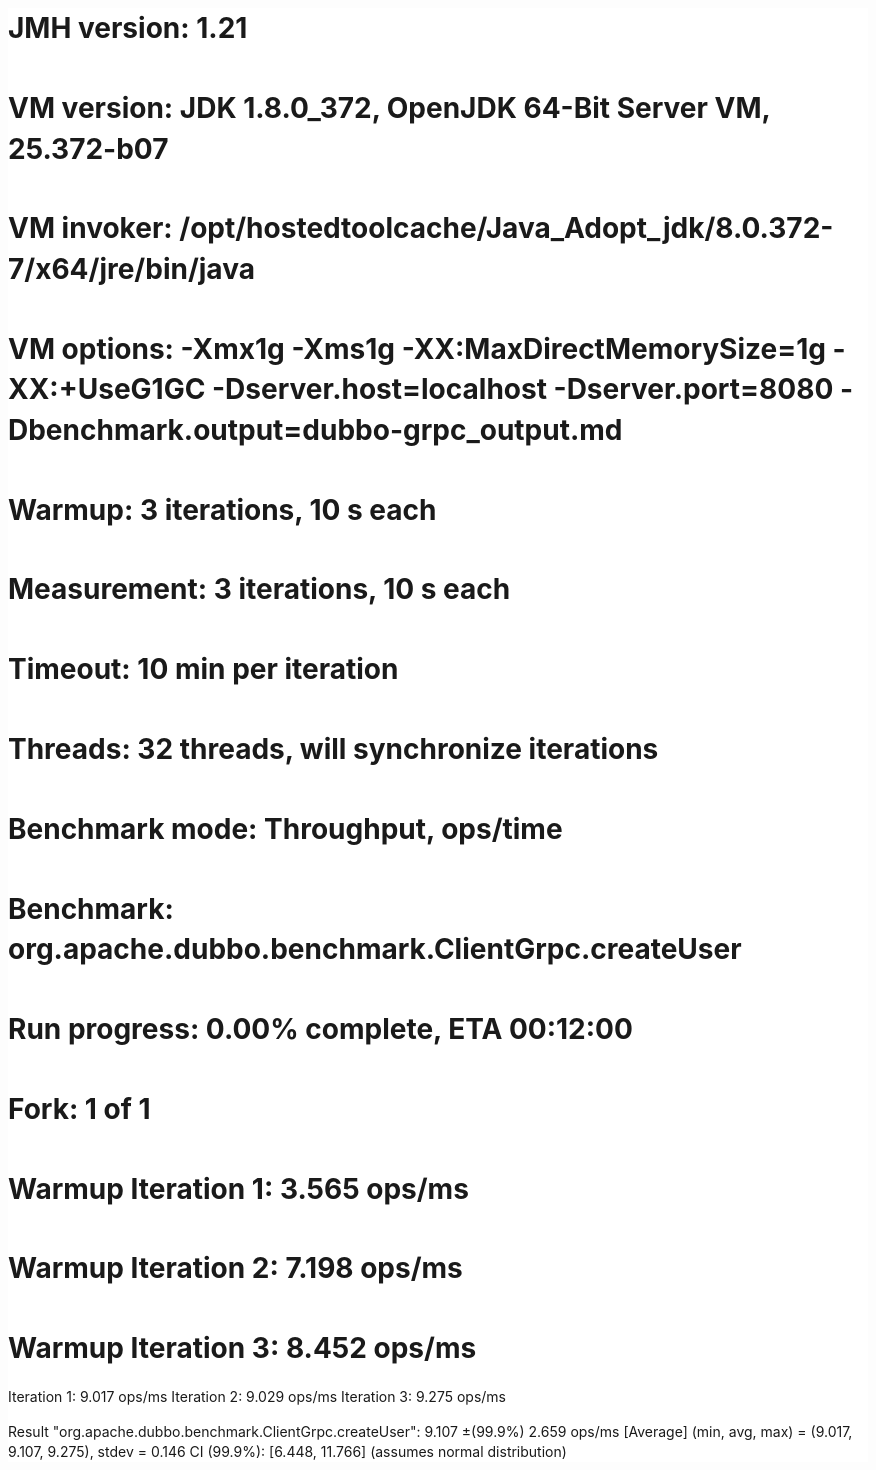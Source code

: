 # JMH version: 1.21
# VM version: JDK 1.8.0_372, OpenJDK 64-Bit Server VM, 25.372-b07
# VM invoker: /opt/hostedtoolcache/Java_Adopt_jdk/8.0.372-7/x64/jre/bin/java
# VM options: -Xmx1g -Xms1g -XX:MaxDirectMemorySize=1g -XX:+UseG1GC -Dserver.host=localhost -Dserver.port=8080 -Dbenchmark.output=dubbo-grpc_output.md
# Warmup: 3 iterations, 10 s each
# Measurement: 3 iterations, 10 s each
# Timeout: 10 min per iteration
# Threads: 32 threads, will synchronize iterations
# Benchmark mode: Throughput, ops/time
# Benchmark: org.apache.dubbo.benchmark.ClientGrpc.createUser

# Run progress: 0.00% complete, ETA 00:12:00
# Fork: 1 of 1
# Warmup Iteration   1: 3.565 ops/ms
# Warmup Iteration   2: 7.198 ops/ms
# Warmup Iteration   3: 8.452 ops/ms
Iteration   1: 9.017 ops/ms
Iteration   2: 9.029 ops/ms
Iteration   3: 9.275 ops/ms


Result "org.apache.dubbo.benchmark.ClientGrpc.createUser":
  9.107 ±(99.9%) 2.659 ops/ms [Average]
  (min, avg, max) = (9.017, 9.107, 9.275), stdev = 0.146
  CI (99.9%): [6.448, 11.766] (assumes normal distribution)
